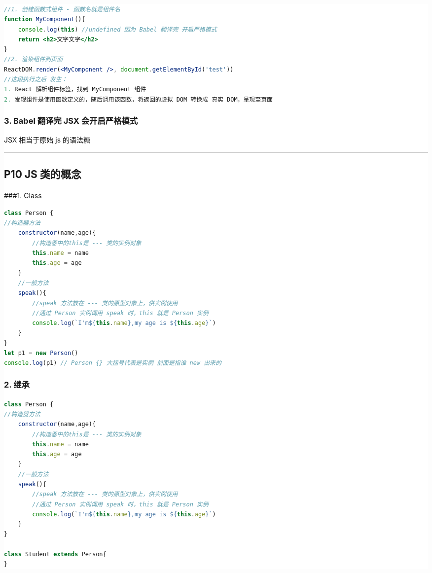 ```jsx
//1. 创建函数式组件 - 函数名就是组件名
function MyComponent(){
    console.log(this) //undefined 因为 Babel 翻译完 开启严格模式
    return <h2>文字文字</h2>
}
//2. 渲染组件到页面
ReactDOM.render(<MyComponent />, document.getElementById('test'))
//这段执行之后 发生：
1. React 解析组件标签，找到 MyComponent 组件
2. 发现组件是使用函数定义的，随后调用该函数，将返回的虚拟 DOM 转换成 真实 DOM，呈现至页面
```

### 3. Babel 翻译完 JSX 会开启严格模式

JSX 相当于原始 js 的语法糖



------



## P10 JS 类的概念

###1. Class 

```jsx
class Person {
//构造器方法
    constructor(name,age){
        //构造器中的this是 --- 类的实例对象
		this.name = name
        this.age = age
    }
    //一般方法
    speak(){
        //speak 方法放在 --- 类的原型对象上，供实例使用
        //通过 Person 实例调用 speak 时，this 就是 Person 实例
        console.log(`I'm${this.name},my age is ${this.age}`)
	}
}
let p1 = new Person()
console.log(p1) // Person {} 大括号代表是实例 前面是指谁 new 出来的
```



### 2. 继承

```js
class Person {
//构造器方法
    constructor(name,age){
        //构造器中的this是 --- 类的实例对象
		this.name = name
        this.age = age
    }
    //一般方法
    speak(){
        //speak 方法放在 --- 类的原型对象上，供实例使用
        //通过 Person 实例调用 speak 时，this 就是 Person 实例
        console.log(`I'm${this.name},my age is ${this.age}`)
	}
}

class Student extends Person{
}
```